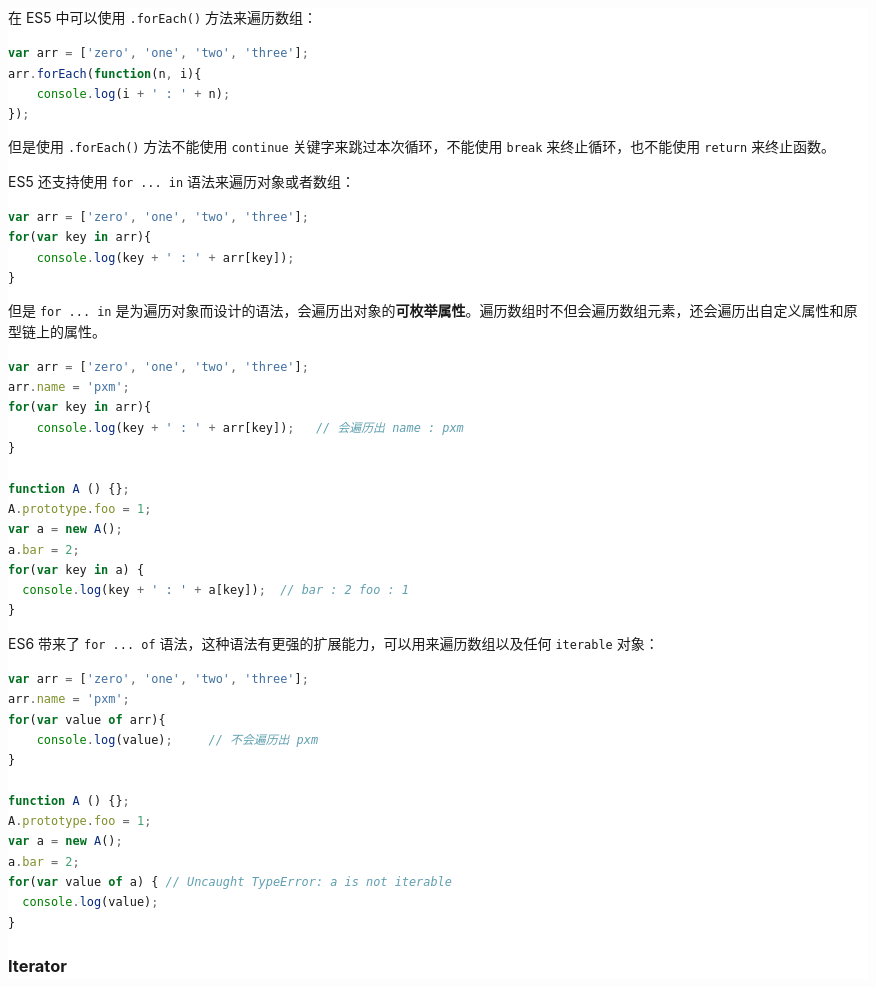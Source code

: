 在 ES5 中可以使用 `.forEach()` 方法来遍历数组：

```js
var arr = ['zero', 'one', 'two', 'three'];
arr.forEach(function(n, i){
	console.log(i + ' : ' + n);
});
```

但是使用 `.forEach()` 方法不能使用 `continue` 关键字来跳过本次循环，不能使用 `break` 来终止循环，也不能使用 `return` 来终止函数。

ES5 还支持使用 `for ... in` 语法来遍历对象或者数组：

```js
var arr = ['zero', 'one', 'two', 'three'];
for(var key in arr){
	console.log(key + ' : ' + arr[key]);
}
```

但是 `for ... in` 是为遍历对象而设计的语法，会遍历出对象的**可枚举属性**。遍历数组时不但会遍历数组元素，还会遍历出自定义属性和原型链上的属性。

```js
var arr = ['zero', 'one', 'two', 'three'];
arr.name = 'pxm';
for(var key in arr){
	console.log(key + ' : ' + arr[key]);   // 会遍历出 name : pxm
}

function A () {};
A.prototype.foo = 1;
var a = new A();
a.bar = 2;
for(var key in a) {
  console.log(key + ' : ' + a[key]);  // bar : 2 foo : 1
}
```

ES6 带来了 `for ... of` 语法，这种语法有更强的扩展能力，可以用来遍历数组以及任何 `iterable` 对象：

```js
var arr = ['zero', 'one', 'two', 'three'];
arr.name = 'pxm';
for(var value of arr){
	console.log(value);     // 不会遍历出 pxm
}

function A () {};
A.prototype.foo = 1;
var a = new A();
a.bar = 2;
for(var value of a) { // Uncaught TypeError: a is not iterable
  console.log(value);
}
```

### Iterator
